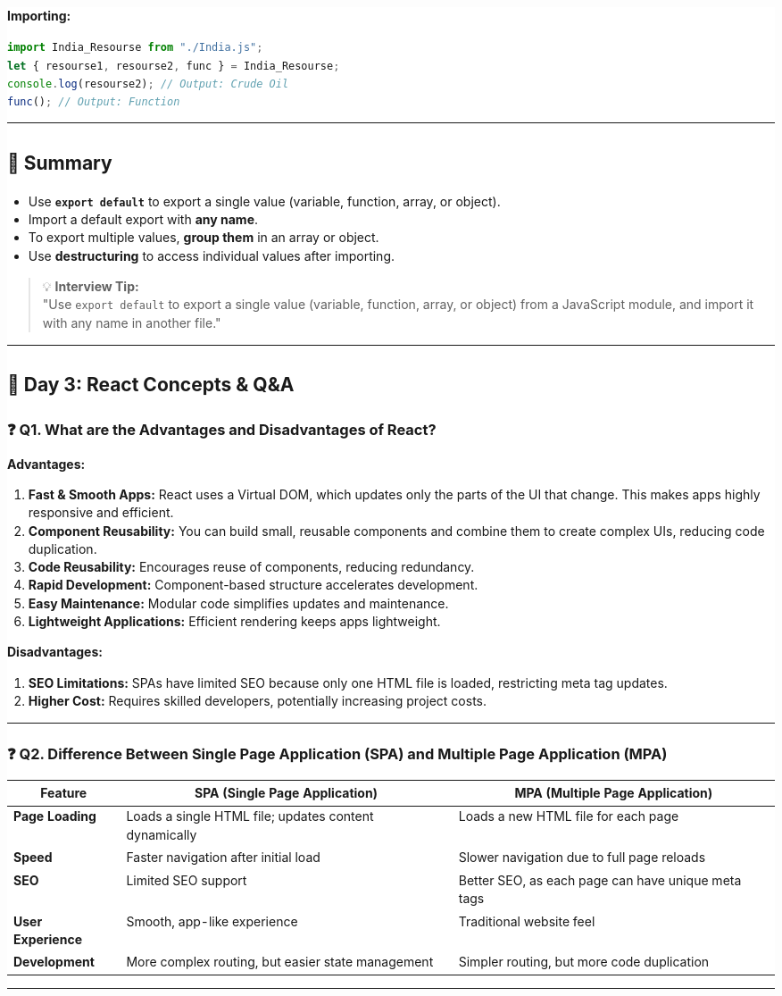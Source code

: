 **Importing:**

```js
import India_Resourse from "./India.js";
let { resourse1, resourse2, func } = India_Resourse;
console.log(resourse2); // Output: Crude Oil
func(); // Output: Function
```

---

## 📝 Summary

- Use **`export default`** to export a single value (variable, function, array, or object).
- Import a default export with **any name**.
- To export multiple values, **group them** in an array or object.
- Use **destructuring** to access individual values after importing.

> 💡 **Interview Tip:**  
> "Use `export default` to export a single value (variable, function, array, or object) from a JavaScript module, and import it with any name in another file."

---
## 📅 Day 3: React Concepts & Q&A

### ❓ Q1. What are the Advantages and Disadvantages of React?

**Advantages:**
1. **Fast & Smooth Apps:** React uses a Virtual DOM, which updates only the parts of the UI that change. This makes apps highly responsive and efficient.
2. **Component Reusability:** You can build small, reusable components and combine them to create complex UIs, reducing code duplication.
2. **Code Reusability:** Encourages reuse of components, reducing redundancy.
3. **Rapid Development:** Component-based structure accelerates development.
4. **Easy Maintenance:** Modular code simplifies updates and maintenance.
5. **Lightweight Applications:** Efficient rendering keeps apps lightweight.

**Disadvantages:**
1. **SEO Limitations:** SPAs have limited SEO because only one HTML file is loaded, restricting meta tag updates.
2. **Higher Cost:** Requires skilled developers, potentially increasing project costs.

---

### ❓ Q2. Difference Between Single Page Application (SPA) and Multiple Page Application (MPA)

| Feature                | SPA (Single Page Application)                  | MPA (Multiple Page Application)             |
|------------------------|-----------------------------------------------|---------------------------------------------|
| **Page Loading**       | Loads a single HTML file; updates content dynamically | Loads a new HTML file for each page         |
| **Speed**              | Faster navigation after initial load           | Slower navigation due to full page reloads  |
| **SEO**                | Limited SEO support                           | Better SEO, as each page can have unique meta tags |
| **User Experience**    | Smooth, app-like experience                   | Traditional website feel                    |
| **Development**        | More complex routing, but easier state management | Simpler routing, but more code duplication  |

---
